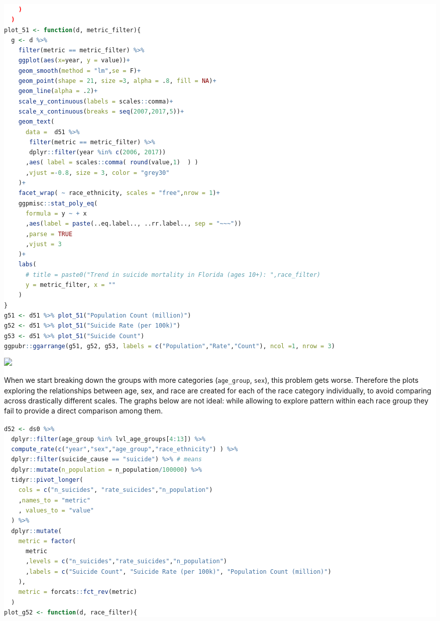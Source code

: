 ```{.r .numberLines}
    )
  )
plot_51 <- function(d, metric_filter){
  g <- d %>% 
    filter(metric == metric_filter) %>% 
    ggplot(aes(x=year, y = value))+
    geom_smooth(method = "lm",se = F)+
    geom_point(shape = 21, size =3, alpha = .8, fill = NA)+
    geom_line(alpha = .2)+
    scale_y_continuous(labels = scales::comma)+
    scale_x_continuous(breaks = seq(2007,2017,5))+
    geom_text(
      data =  d51 %>%
       filter(metric == metric_filter) %>% 
       dplyr::filter(year %in% c(2006, 2017))
      ,aes( label = scales::comma( round(value,1)  ) )
      ,vjust =-0.8, size = 3, color = "grey30"
    )+
    facet_wrap( ~ race_ethnicity, scales = "free",nrow = 1)+
    ggpmisc::stat_poly_eq(
      formula = y ~ + x
      ,aes(label = paste(..eq.label.., ..rr.label.., sep = "~~~"))
      ,parse = TRUE
      ,vjust = 3
    )+
    labs(
      # title = paste0("Trend in suicide mortality in Florida (ages 10+): ",race_filter)
      y = metric_filter, x = ""
    )
}
g51 <- d51 %>% plot_51("Population Count (million)")
g52 <- d51 %>% plot_51("Suicide Rate (per 100k)")
g53 <- d51 %>% plot_51("Suicide Count")
ggpubr::ggarrange(g51, g52, g53, labels = c("Population","Rate","Count"), ncol =1, nrow = 3)
```

<img src="figure_rmd/g51-1.png" width="900px" />

When we start breaking down the groups with more categories (`age_group`, `sex`), this problem gets worse. Therefore the plots exploring the relationships between age, sex, and race are created for each of the race category individually, to avoid comparing across drastically different scales.  The graphs below are not ideal: while allowing to explore pattern within each race group they fail to provide a direct comparison among them. 

```{.r .numberLines}
d52 <- ds0 %>% 
  dplyr::filter(age_group %in% lvl_age_groups[4:13]) %>%
  compute_rate(c("year","sex","age_group","race_ethnicity") ) %>% 
  dplyr::filter(suicide_cause == "suicide") %>% # means
  dplyr::mutate(n_population = n_population/100000) %>% 
  tidyr::pivot_longer(
    cols = c("n_suicides", "rate_suicides","n_population")
    ,names_to = "metric"
    , values_to = "value"
  ) %>% 
  dplyr::mutate(
    metric = factor(
      metric
      ,levels = c("n_suicides","rate_suicides","n_population")
      ,labels = c("Suicide Count", "Suicide Rate (per 100k)", "Population Count (million)")
    ),
    metric = forcats::fct_rev(metric)
  )
plot_g52 <- function(d, race_filter){
```